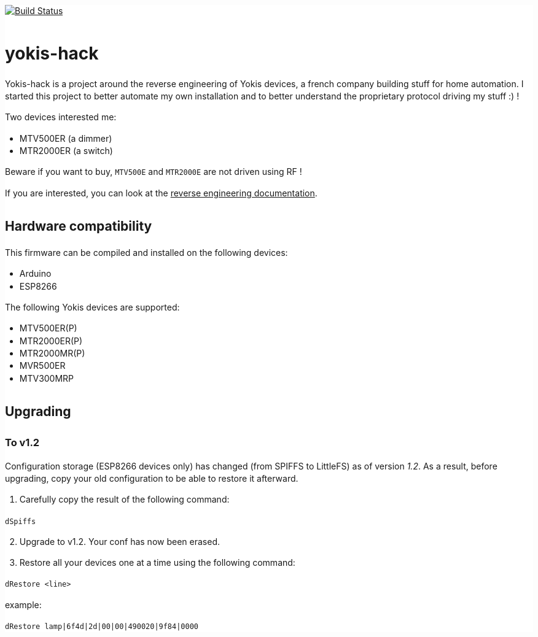 [![Build Status](https://travis-ci.org/nmaupu/yokis-hack.svg?branch=master)](https://travis-ci.org/nmaupu/yokis-hack)

# yokis-hack

Yokis-hack is a project around the reverse engineering of Yokis devices, a french company building stuff for home automation.
I started this project to better automate my own installation and to better understand the proprietary protocol driving my stuff :) !

Two devices interested me:
- MTV500ER (a dimmer)
- MTR2000ER (a switch)

Beware if you want to buy, `MTV500E` and `MTR2000E` are not driven using RF !

If you are interested, you can look at the [reverse engineering documentation](doc/intro.md).

## Hardware compatibility

This firmware can be compiled and installed on the following devices:
- Arduino
- ESP8266

The following Yokis devices are supported:
- MTV500ER(P)
- MTR2000ER(P)
- MTR2000MR(P)
- MVR500ER
- MTV300MRP


## Upgrading

### To v1.2

Configuration storage (ESP8266 devices only) has changed (from SPIFFS to LittleFS) as of version *1.2*. As a result, before upgrading, copy your old configuration to be able to restore it afterward.

1. Carefully copy the result of the following command:
```
dSpiffs
```

2. Upgrade to v1.2. Your conf has now been erased.

3. Restore all your devices one at a time using the following command:
```
dRestore <line>
```

example:
```
dRestore lamp|6f4d|2d|00|00|490020|9f84|0000
```
